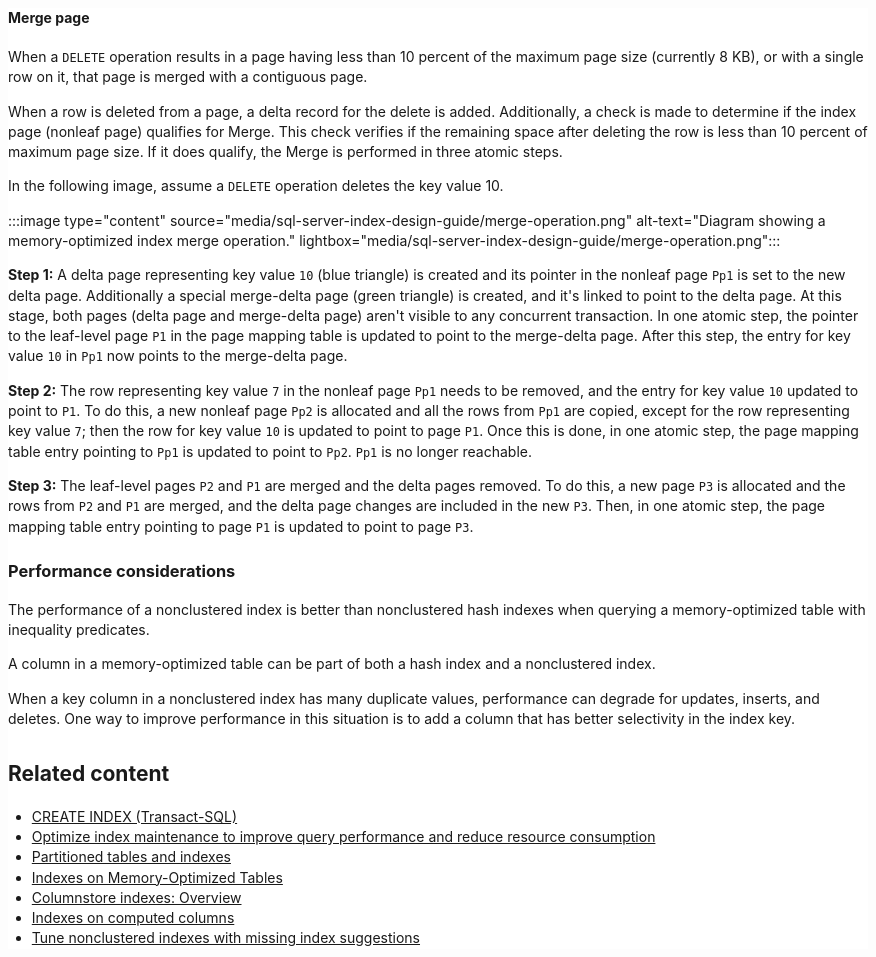 #### Merge page

When a `DELETE` operation results in a page having less than 10 percent of the maximum page size (currently 8 KB), or with a single row on it, that page is merged with a contiguous page.

When a row is deleted from a page, a delta record for the delete is added. Additionally, a check is made to determine if the index page (nonleaf page) qualifies for Merge. This check verifies if the remaining space after deleting the row is less than 10 percent of maximum page size. If it does qualify, the Merge is performed in three atomic steps.

In the following image, assume a `DELETE` operation deletes the key value 10.

:::image type="content" source="media/sql-server-index-design-guide/merge-operation.png" alt-text="Diagram showing a memory-optimized index merge operation." lightbox="media/sql-server-index-design-guide/merge-operation.png":::

**Step 1:** A delta page representing key value `10` (blue triangle) is created and its pointer in the nonleaf page `Pp1` is set to the new delta page. Additionally a special merge-delta page (green triangle) is created, and it's linked to point to the delta page. At this stage, both pages (delta page and merge-delta page) aren't visible to any concurrent transaction. In one atomic step, the pointer to the leaf-level page `P1` in the page mapping table is updated to point to the merge-delta page. After this step, the entry for key value `10` in `Pp1` now points to the merge-delta page.

**Step 2:** The row representing key value `7` in the nonleaf page `Pp1` needs to be removed, and the entry for key value `10` updated to point to `P1`. To do this, a new nonleaf page `Pp2` is allocated and all the rows from `Pp1` are copied, except for the row representing key value `7`; then the row for key value `10` is updated to point to page `P1`. Once this is done, in one atomic step, the page mapping table entry pointing to `Pp1` is updated to point to `Pp2`. `Pp1` is no longer reachable.

**Step 3:** The leaf-level pages `P2` and `P1` are merged and the delta pages removed. To do this, a new page `P3` is allocated and the rows from `P2` and `P1` are merged, and the delta page changes are included in the new `P3`. Then, in one atomic step, the page mapping table entry pointing to page `P1` is updated to point to page `P3`.

### Performance considerations

The performance of a nonclustered index is better than nonclustered hash indexes when querying a memory-optimized table with inequality predicates.

A column in a memory-optimized table can be part of both a hash index and a nonclustered index.

When a key column in a nonclustered index has many duplicate values, performance can degrade for updates, inserts, and deletes. One way to improve performance in this situation is to add a column that has better selectivity in the index key.

## Related content

- [CREATE INDEX (Transact-SQL)](../t-sql/statements/create-index-transact-sql.md)
- [Optimize index maintenance to improve query performance and reduce resource consumption](indexes/reorganize-and-rebuild-indexes.md)
- [Partitioned tables and indexes](partitions/partitioned-tables-and-indexes.md)
- [Indexes on Memory-Optimized Tables](in-memory-oltp/indexes-for-memory-optimized-tables.md)
- [Columnstore indexes: Overview](indexes/columnstore-indexes-overview.md)
- [Indexes on computed columns](indexes/indexes-on-computed-columns.md)
- [Tune nonclustered indexes with missing index suggestions](indexes/tune-nonclustered-missing-index-suggestions.md)
